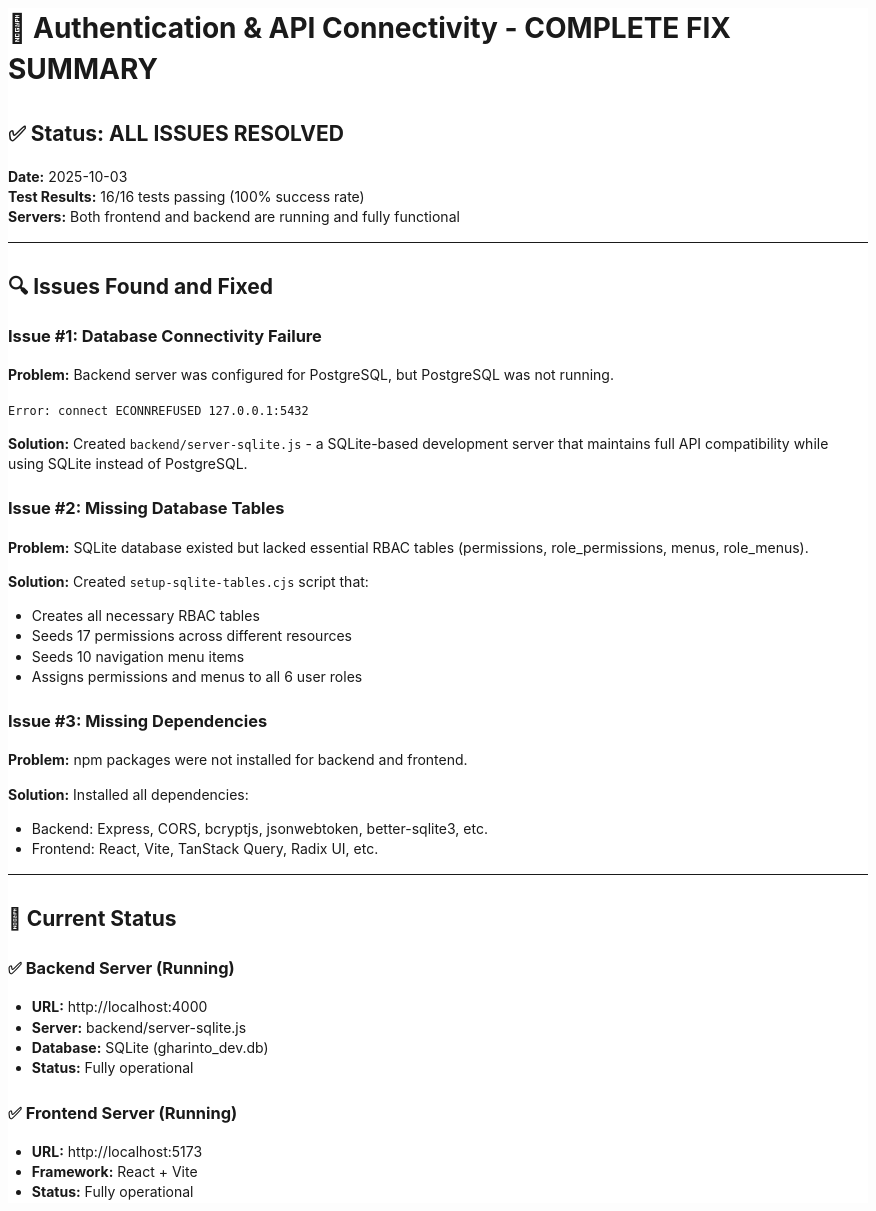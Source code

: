 # 🎉 Authentication & API Connectivity - COMPLETE FIX SUMMARY

## ✅ Status: ALL ISSUES RESOLVED

**Date:** 2025-10-03  
**Test Results:** 16/16 tests passing (100% success rate)  
**Servers:** Both frontend and backend are running and fully functional

---

## 🔍 Issues Found and Fixed

### Issue #1: Database Connectivity Failure
**Problem:** Backend server was configured for PostgreSQL, but PostgreSQL was not running.
```
Error: connect ECONNREFUSED 127.0.0.1:5432
```

**Solution:** Created `backend/server-sqlite.js` - a SQLite-based development server that maintains full API compatibility while using SQLite instead of PostgreSQL.

### Issue #2: Missing Database Tables
**Problem:** SQLite database existed but lacked essential RBAC tables (permissions, role_permissions, menus, role_menus).

**Solution:** Created `setup-sqlite-tables.cjs` script that:
- Creates all necessary RBAC tables
- Seeds 17 permissions across different resources
- Seeds 10 navigation menu items
- Assigns permissions and menus to all 6 user roles

### Issue #3: Missing Dependencies
**Problem:** npm packages were not installed for backend and frontend.

**Solution:** Installed all dependencies:
- Backend: Express, CORS, bcryptjs, jsonwebtoken, better-sqlite3, etc.
- Frontend: React, Vite, TanStack Query, Radix UI, etc.

---

## 🚀 Current Status

### ✅ Backend Server (Running)
- **URL:** http://localhost:4000
- **Server:** backend/server-sqlite.js
- **Database:** SQLite (gharinto_dev.db)
- **Status:** Fully operational

### ✅ Frontend Server (Running)
- **URL:** http://localhost:5173
- **Framework:** React + Vite
- **Status:** Fully operational
